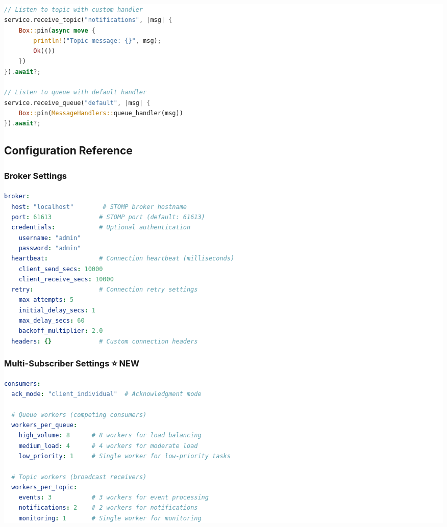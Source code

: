 ```rust
// Listen to topic with custom handler
service.receive_topic("notifications", |msg| {
    Box::pin(async move {
        println!("Topic message: {}", msg);
        Ok(())
    })
}).await?;

// Listen to queue with default handler
service.receive_queue("default", |msg| {
    Box::pin(MessageHandlers::queue_handler(msg))
}).await?;
```

## Configuration Reference

### Broker Settings

```yaml
broker:
  host: "localhost"        # STOMP broker hostname
  port: 61613             # STOMP port (default: 61613)
  credentials:            # Optional authentication
    username: "admin"
    password: "admin"
  heartbeat:              # Connection heartbeat (milliseconds)
    client_send_secs: 10000
    client_receive_secs: 10000
  retry:                  # Connection retry settings
    max_attempts: 5
    initial_delay_secs: 1
    max_delay_secs: 60
    backoff_multiplier: 2.0
  headers: {}             # Custom connection headers
```

### Multi-Subscriber Settings ⭐ **NEW**

```yaml
consumers:
  ack_mode: "client_individual"  # Acknowledgment mode
  
  # Queue workers (competing consumers)
  workers_per_queue:
    high_volume: 8      # 8 workers for load balancing
    medium_load: 4      # 4 workers for moderate load
    low_priority: 1     # Single worker for low-priority tasks
    
  # Topic workers (broadcast receivers)  
  workers_per_topic:
    events: 3           # 3 workers for event processing
    notifications: 2    # 2 workers for notifications
    monitoring: 1       # Single worker for monitoring
```
